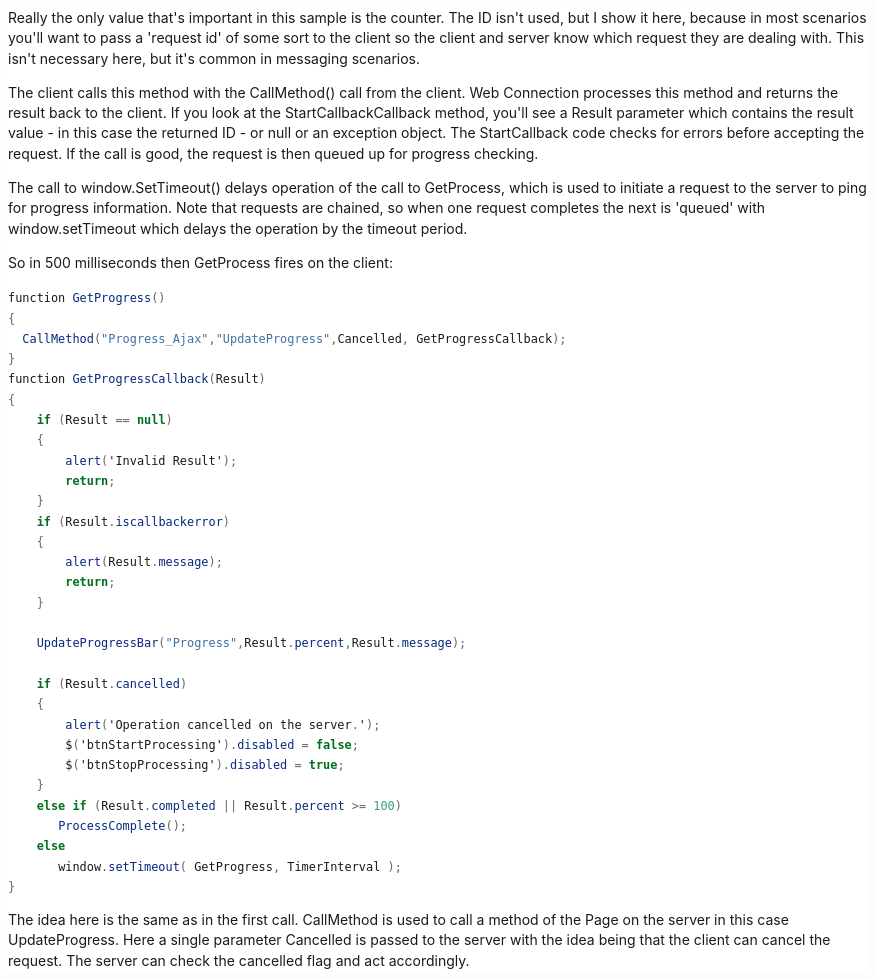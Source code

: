 Really the only value that's important in this sample is the counter. The ID isn't used, but I show it here, because in most scenarios you'll want to pass a 'request id' of some sort to the client so the client and server know which request they are dealing with. This isn't necessary here, but it's common in messaging scenarios.

The client calls this method with the CallMethod() call from the client. Web Connection processes this method and returns the result back to the client. If you look at the StartCallbackCallback method, you'll see a Result parameter which contains the result value - in this case the returned ID - or null or an exception object. The StartCallback code checks for errors before accepting the request. If the call is good, the request is then queued up for progress checking. 

The call to window.SetTimeout() delays operation of the call to GetProcess, which is used to initiate a request to the server to ping for progress information. Note that requests are chained, so when one request completes the next is 'queued' with window.setTimeout which delays the operation by the timeout period.

So in 500 milliseconds then GetProcess fires on the client:

```cs
function GetProgress()
{
  CallMethod("Progress_Ajax","UpdateProgress",Cancelled, GetProgressCallback);
}
function GetProgressCallback(Result)
{
    if (Result == null)
    {
        alert('Invalid Result');
        return;
    }
    if (Result.iscallbackerror)
    {
        alert(Result.message);
        return;
    }
    
    UpdateProgressBar("Progress",Result.percent,Result.message);
    
    if (Result.cancelled)
    {
        alert('Operation cancelled on the server.');
        $('btnStartProcessing').disabled = false;
        $('btnStopProcessing').disabled = true;
    }
    else if (Result.completed || Result.percent >= 100)
       ProcessComplete();
    else
       window.setTimeout( GetProgress, TimerInterval );
}
```
 
The idea here is the same as in the first call. CallMethod is used to call a method of the Page on the server in this case UpdateProgress. Here a single parameter Cancelled is passed to the server with the idea being that the client can cancel the request. The server can check the cancelled flag and act accordingly.

